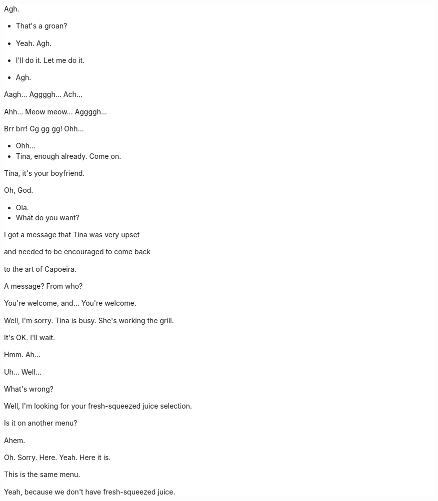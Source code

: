Agh.

- That's a groan?
- Yeah. Agh.

- I'll do it. Let me do it.
- Agh.

Aagh... Aggggh... Ach...

Ahh... Meow meow... Aggggh...

Brr brr! Gg gg gg! Ohh...

- Ohh...
- Tina, enough already. Come on.

Tina, it's your boyfriend.

Oh, God.

- Ola.
- What do you want?

I got a message that
Tina was very upset

and needed to be
encouraged to come back

to the art of Capoeira.

A message? From who?

You're welcome,
and... You're welcome.

Well, I'm sorry. Tina is busy.
She's working the grill.

It's OK. I'll wait.

Hmm. Ah...

Uh... Well...

What's wrong?

Well, I'm looking for your
fresh-squeezed juice selection.

Is it on another menu?

Ahem.

Oh. Sorry. Here.
Yeah. Here it is.

This is the same menu.

Yeah, because we don't have
fresh-squeezed juice.
